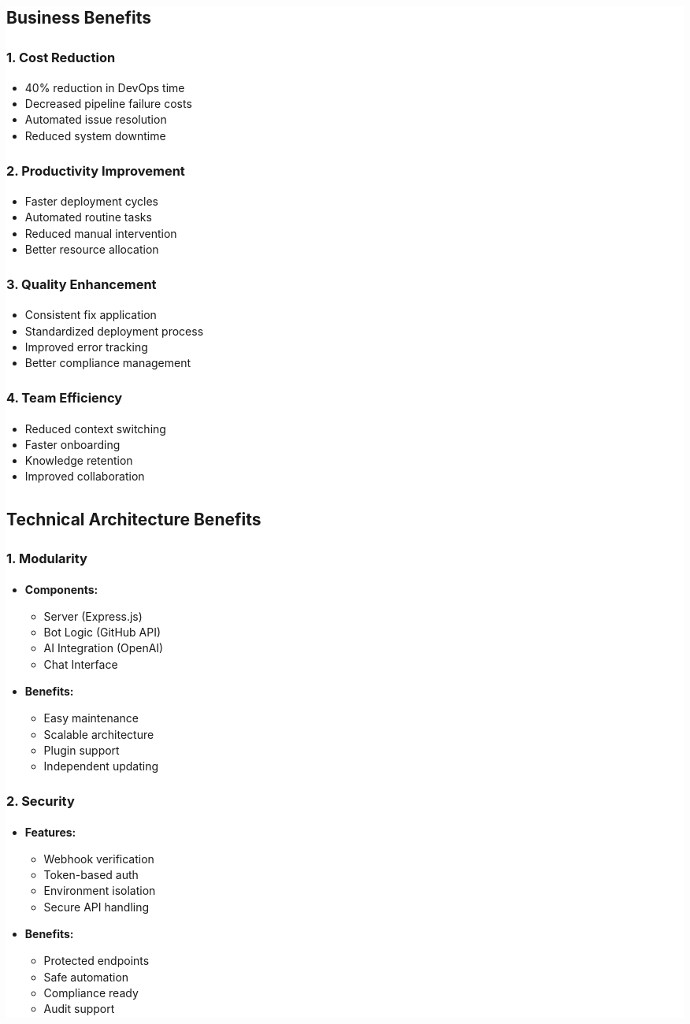 ## Business Benefits

### 1. Cost Reduction
- 40% reduction in DevOps time
- Decreased pipeline failure costs
- Automated issue resolution
- Reduced system downtime

### 2. Productivity Improvement
- Faster deployment cycles
- Automated routine tasks
- Reduced manual intervention
- Better resource allocation

### 3. Quality Enhancement
- Consistent fix application
- Standardized deployment process
- Improved error tracking
- Better compliance management

### 4. Team Efficiency
- Reduced context switching
- Faster onboarding
- Knowledge retention
- Improved collaboration

## Technical Architecture Benefits

### 1. Modularity
- **Components:**
  - Server (Express.js)
  - Bot Logic (GitHub API)
  - AI Integration (OpenAI)
  - Chat Interface
  
- **Benefits:**
  - Easy maintenance
  - Scalable architecture
  - Plugin support
  - Independent updating

### 2. Security
- **Features:**
  - Webhook verification
  - Token-based auth
  - Environment isolation
  - Secure API handling
  
- **Benefits:**
  - Protected endpoints
  - Safe automation
  - Compliance ready
  - Audit support
